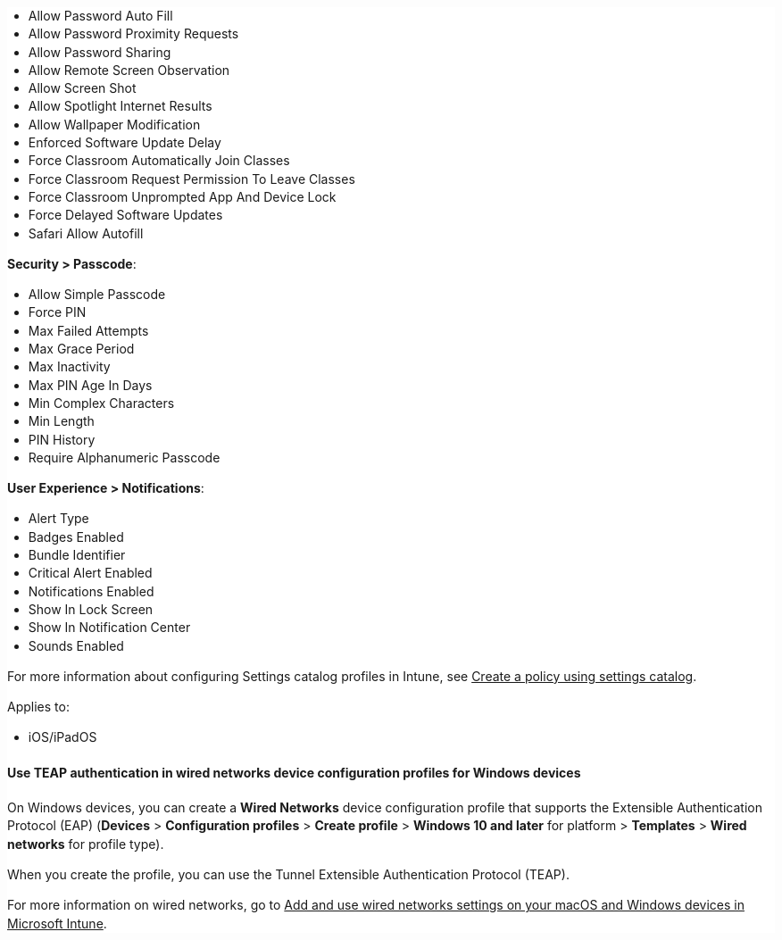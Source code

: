 - Allow Password Auto Fill
- Allow Password Proximity Requests
- Allow Password Sharing
- Allow Remote Screen Observation
- Allow Screen Shot
- Allow Spotlight Internet Results
- Allow Wallpaper Modification
- Enforced Software Update Delay
- Force Classroom Automatically Join Classes
- Force Classroom Request Permission To Leave Classes
- Force Classroom Unprompted App And Device Lock
- Force Delayed Software Updates
- Safari Allow Autofill

**Security > Passcode**:

- Allow Simple Passcode
- Force PIN
- Max Failed Attempts
- Max Grace Period
- Max Inactivity
- Max PIN Age In Days
- Min Complex Characters
- Min Length
- PIN History
- Require Alphanumeric Passcode

**User Experience > Notifications**:

- Alert Type
- Badges Enabled
- Bundle Identifier
- Critical Alert Enabled
- Notifications Enabled
- Show In Lock Screen
- Show In Notification Center
- Sounds Enabled

For more information about configuring Settings catalog profiles in Intune, see [Create a policy using settings catalog](../configuration/settings-catalog.md).

Applies to:
- iOS/iPadOS

#### Use TEAP authentication in wired networks device configuration profiles for Windows devices
On Windows devices, you can create a **Wired Networks** device configuration profile that supports the Extensible Authentication Protocol (EAP) (**Devices** > **Configuration profiles** > **Create profile** > **Windows 10 and later** for platform > **Templates** > **Wired networks** for profile type).

When you create the profile, you can use the Tunnel Extensible Authentication Protocol (TEAP).

For more information on wired networks, go to [Add and use wired networks settings on your macOS and Windows devices in Microsoft Intune](../configuration/wired-networks-configure.md).
